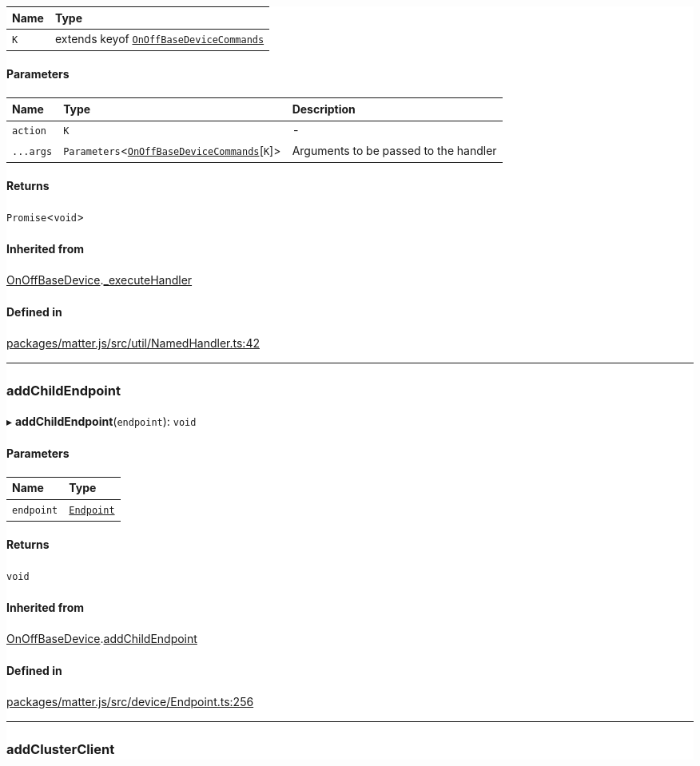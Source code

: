 | Name | Type |
| :------ | :------ |
| `K` | extends keyof [`OnOffBaseDeviceCommands`](../modules/export._internal_.md#onoffbasedevicecommands) |

#### Parameters

| Name | Type | Description |
| :------ | :------ | :------ |
| `action` | `K` | - |
| `...args` | `Parameters`<[`OnOffBaseDeviceCommands`](../modules/export._internal_.md#onoffbasedevicecommands)[`K`]\> | Arguments to be passed to the handler |

#### Returns

`Promise`<`void`\>

#### Inherited from

[OnOffBaseDevice](device_export.OnOffBaseDevice.md).[_executeHandler](device_export.OnOffBaseDevice.md#_executehandler)

#### Defined in

[packages/matter.js/src/util/NamedHandler.ts:42](https://github.com/project-chip/matter.js/blob/be83914/packages/matter.js/src/util/NamedHandler.ts#L42)

___

### addChildEndpoint

▸ **addChildEndpoint**(`endpoint`): `void`

#### Parameters

| Name | Type |
| :------ | :------ |
| `endpoint` | [`Endpoint`](device_export.Endpoint.md) |

#### Returns

`void`

#### Inherited from

[OnOffBaseDevice](device_export.OnOffBaseDevice.md).[addChildEndpoint](device_export.OnOffBaseDevice.md#addchildendpoint)

#### Defined in

[packages/matter.js/src/device/Endpoint.ts:256](https://github.com/project-chip/matter.js/blob/be83914/packages/matter.js/src/device/Endpoint.ts#L256)

___

### addClusterClient
